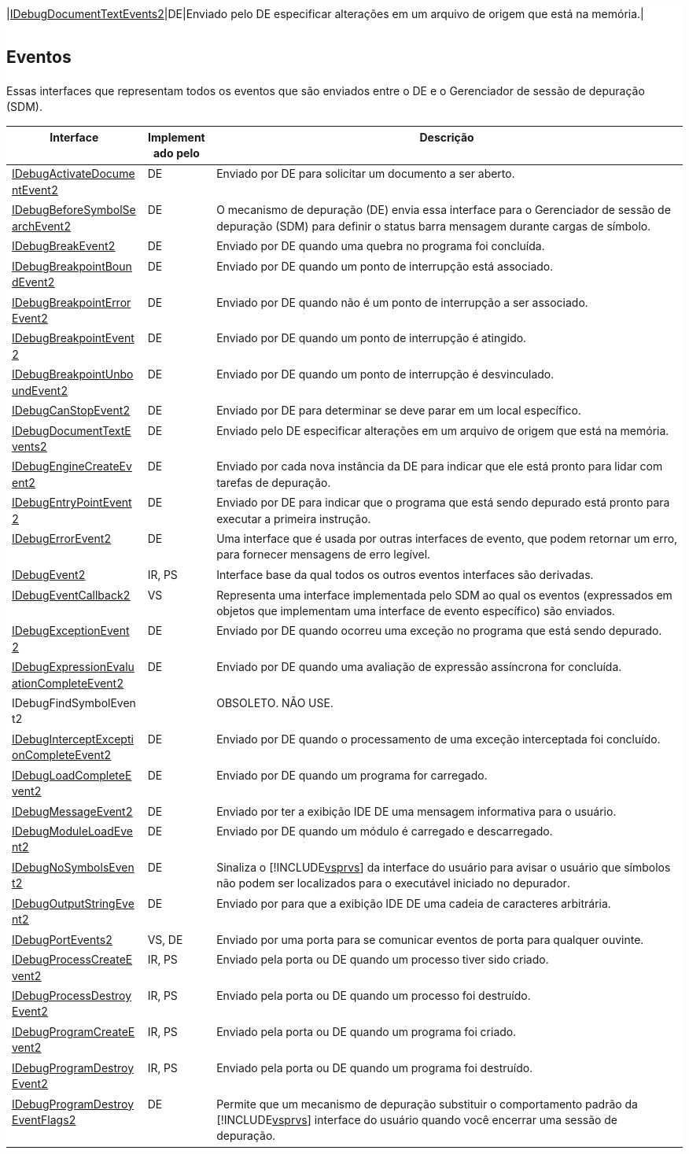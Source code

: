 |[IDebugDocumentTextEvents2](../../../extensibility/debugger/reference/idebugdocumenttextevents2.md)|DE|Enviado pelo DE especificar alterações em um arquivo de origem que está na memória.|  
  
##  <a name="Events"></a> Eventos  
 Essas interfaces que representam todos os eventos que são enviados entre o DE e o Gerenciador de sessão de depuração (SDM).  
  
|Interface|Implementado pelo|Descrição|  
|---------------|--------------------|-----------------|  
|[IDebugActivateDocumentEvent2](../../../extensibility/debugger/reference/idebugactivatedocumentevent2.md)|DE|Enviado por DE para solicitar um documento a ser aberto.|  
|[IDebugBeforeSymbolSearchEvent2](../../../extensibility/debugger/reference/idebugbeforesymbolsearchevent2.md)|DE|O mecanismo de depuração (DE) envia essa interface para o Gerenciador de sessão de depuração (SDM) para definir o status barra mensagem durante cargas de símbolo.|  
|[IDebugBreakEvent2](../../../extensibility/debugger/reference/idebugbreakevent2.md)|DE|Enviado por DE quando uma quebra no programa foi concluída.|  
|[IDebugBreakpointBoundEvent2](../../../extensibility/debugger/reference/idebugbreakpointboundevent2.md)|DE|Enviado por DE quando um ponto de interrupção está associado.|  
|[IDebugBreakpointErrorEvent2](../../../extensibility/debugger/reference/idebugbreakpointerrorevent2.md)|DE|Enviado por DE quando não é um ponto de interrupção a ser associado.|  
|[IDebugBreakpointEvent2](../../../extensibility/debugger/reference/idebugbreakpointevent2.md)|DE|Enviado por DE quando um ponto de interrupção é atingido.|  
|[IDebugBreakpointUnboundEvent2](../../../extensibility/debugger/reference/idebugbreakpointunboundevent2.md)|DE|Enviado por DE quando um ponto de interrupção é desvinculado.|  
|[IDebugCanStopEvent2](../../../extensibility/debugger/reference/idebugcanstopevent2.md)|DE|Enviado por DE para determinar se deve parar em um local específico.|  
|[IDebugDocumentTextEvents2](../../../extensibility/debugger/reference/idebugdocumenttextevents2.md)|DE|Enviado pelo DE especificar alterações em um arquivo de origem que está na memória.|  
|[IDebugEngineCreateEvent2](../../../extensibility/debugger/reference/idebugenginecreateevent2.md)|DE|Enviado por cada nova instância da DE para indicar que ele está pronto para lidar com tarefas de depuração.|  
|[IDebugEntryPointEvent2](../../../extensibility/debugger/reference/idebugentrypointevent2.md)|DE|Enviado por DE para indicar que o programa que está sendo depurado está pronto para executar a primeira instrução.|  
|[IDebugErrorEvent2](../../../extensibility/debugger/reference/idebugerrorevent2.md)|DE|Uma interface que é usada por outras interfaces de evento, que podem retornar um erro, para fornecer mensagens de erro legível.|  
|[IDebugEvent2](../../../extensibility/debugger/reference/idebugevent2.md)|IR, PS|Interface base da qual todos os outros eventos interfaces são derivadas.|  
|[IDebugEventCallback2](../../../extensibility/debugger/reference/idebugeventcallback2.md)|VS|Representa uma interface implementada pelo SDM ao qual os eventos (expressados em objetos que implementam uma interface de evento específico) são enviados.|  
|[IDebugExceptionEvent2](../../../extensibility/debugger/reference/idebugexceptionevent2.md)|DE|Enviado por DE quando ocorreu uma exceção no programa que está sendo depurado.|  
|[IDebugExpressionEvaluationCompleteEvent2](../../../extensibility/debugger/reference/idebugexpressionevaluationcompleteevent2.md)|DE|Enviado por DE quando uma avaliação de expressão assíncrona for concluída.|  
|IDebugFindSymbolEvent2||OBSOLETO. NÃO USE.|  
|[IDebugInterceptExceptionCompleteEvent2](../../../extensibility/debugger/reference/idebuginterceptexceptioncompleteevent2.md)|DE|Enviado por DE quando o processamento de uma exceção interceptada foi concluído.|  
|[IDebugLoadCompleteEvent2](../../../extensibility/debugger/reference/idebugloadcompleteevent2.md)|DE|Enviado por DE quando um programa for carregado.|  
|[IDebugMessageEvent2](../../../extensibility/debugger/reference/idebugmessageevent2.md)|DE|Enviado por ter a exibição IDE DE uma mensagem informativa para o usuário.|  
|[IDebugModuleLoadEvent2](../../../extensibility/debugger/reference/idebugmoduleloadevent2.md)|DE|Enviado por DE quando um módulo é carregado e descarregado.|  
|[IDebugNoSymbolsEvent2](../../../extensibility/debugger/reference/idebugnosymbolsevent2.md)|DE|Sinaliza o [!INCLUDE[vsprvs](../../../code-quality/includes/vsprvs_md.md)] da interface do usuário para avisar o usuário que símbolos não podem ser localizados para o executável iniciado no depurador.|  
|[IDebugOutputStringEvent2](../../../extensibility/debugger/reference/idebugoutputstringevent2.md)|DE|Enviado por para que a exibição IDE DE uma cadeia de caracteres arbitrária.|  
|[IDebugPortEvents2](../../../extensibility/debugger/reference/idebugportevents2.md)|VS, DE|Enviado por uma porta para se comunicar eventos de porta para qualquer ouvinte.|  
|[IDebugProcessCreateEvent2](../../../extensibility/debugger/reference/idebugprocesscreateevent2.md)|IR, PS|Enviado pela porta ou DE quando um processo tiver sido criado.|  
|[IDebugProcessDestroyEvent2](../../../extensibility/debugger/reference/idebugprocessdestroyevent2.md)|IR, PS|Enviado pela porta ou DE quando um processo foi destruído.|  
|[IDebugProgramCreateEvent2](../../../extensibility/debugger/reference/idebugprogramcreateevent2.md)|IR, PS|Enviado pela porta ou DE quando um programa foi criado.|  
|[IDebugProgramDestroyEvent2](../../../extensibility/debugger/reference/idebugprogramdestroyevent2.md)|IR, PS|Enviado pela porta ou DE quando um programa foi destruído.|  
|[IDebugProgramDestroyEventFlags2](../../../extensibility/debugger/reference/idebugprogramdestroyeventflags2.md)|DE|Permite que um mecanismo de depuração substituir o comportamento padrão da [!INCLUDE[vsprvs](../../../code-quality/includes/vsprvs_md.md)] interface do usuário quando você encerrar uma sessão de depuração.|  